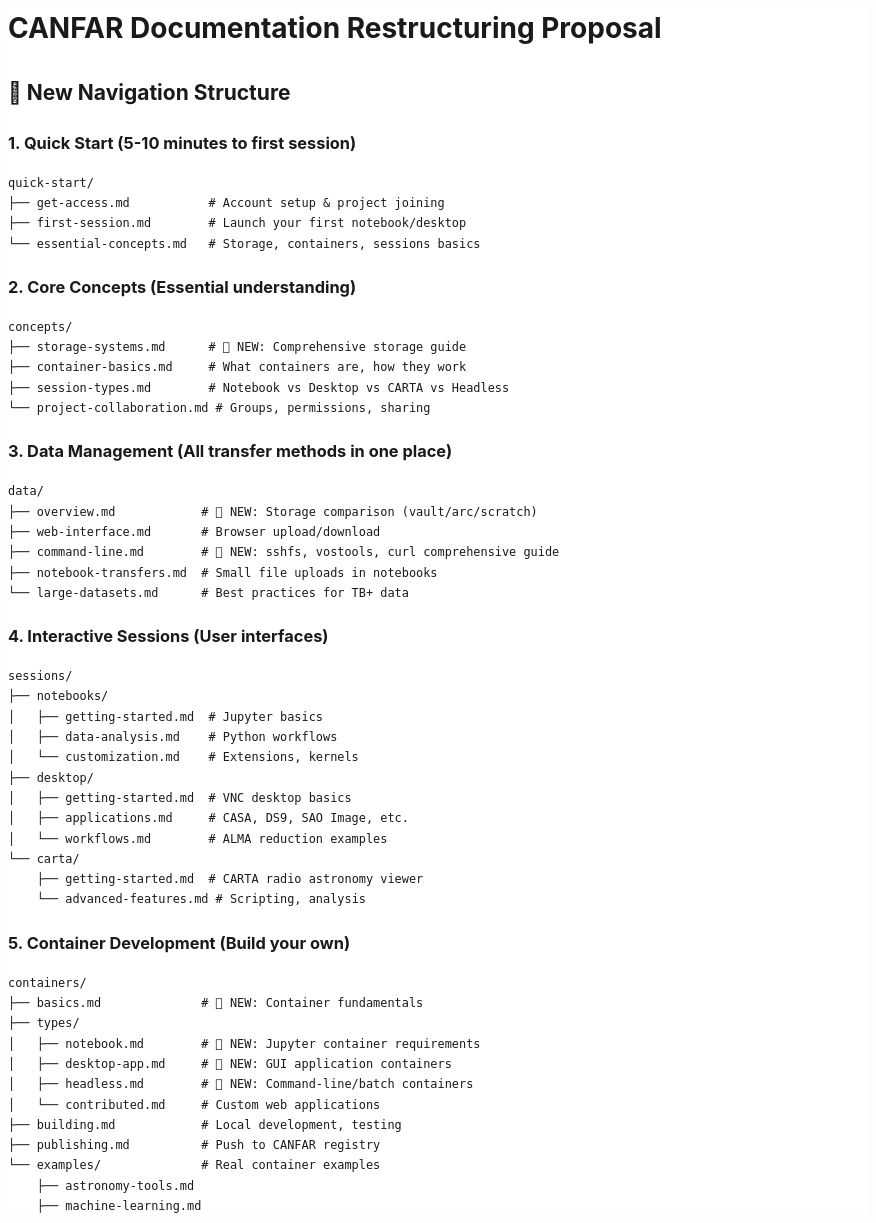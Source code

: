 # CANFAR Documentation Restructuring Proposal

## 🎯 New Navigation Structure

### 1. **Quick Start** (5-10 minutes to first session)
```
quick-start/
├── get-access.md           # Account setup & project joining  
├── first-session.md        # Launch your first notebook/desktop
└── essential-concepts.md   # Storage, containers, sessions basics
```

### 2. **Core Concepts** (Essential understanding)
```
concepts/
├── storage-systems.md      # 🎯 NEW: Comprehensive storage guide
├── container-basics.md     # What containers are, how they work
├── session-types.md        # Notebook vs Desktop vs CARTA vs Headless
└── project-collaboration.md # Groups, permissions, sharing
```

### 3. **Data Management** (All transfer methods in one place)  
```
data/
├── overview.md            # 🎯 NEW: Storage comparison (vault/arc/scratch)
├── web-interface.md       # Browser upload/download
├── command-line.md        # 🎯 NEW: sshfs, vostools, curl comprehensive guide
├── notebook-transfers.md  # Small file uploads in notebooks
└── large-datasets.md      # Best practices for TB+ data
```

### 4. **Interactive Sessions** (User interfaces)
```
sessions/
├── notebooks/
│   ├── getting-started.md  # Jupyter basics
│   ├── data-analysis.md    # Python workflows 
│   └── customization.md    # Extensions, kernels
├── desktop/
│   ├── getting-started.md  # VNC desktop basics
│   ├── applications.md     # CASA, DS9, SAO Image, etc.
│   └── workflows.md        # ALMA reduction examples
└── carta/
    ├── getting-started.md  # CARTA radio astronomy viewer
    └── advanced-features.md # Scripting, analysis
```

### 5. **Container Development** (Build your own)
```
containers/
├── basics.md              # 🎯 NEW: Container fundamentals
├── types/
│   ├── notebook.md        # 🎯 NEW: Jupyter container requirements
│   ├── desktop-app.md     # 🎯 NEW: GUI application containers  
│   ├── headless.md        # 🎯 NEW: Command-line/batch containers
│   └── contributed.md     # Custom web applications
├── building.md            # Local development, testing
├── publishing.md          # Push to CANFAR registry
└── examples/              # Real container examples
    ├── astronomy-tools.md
    ├── machine-learning.md
```